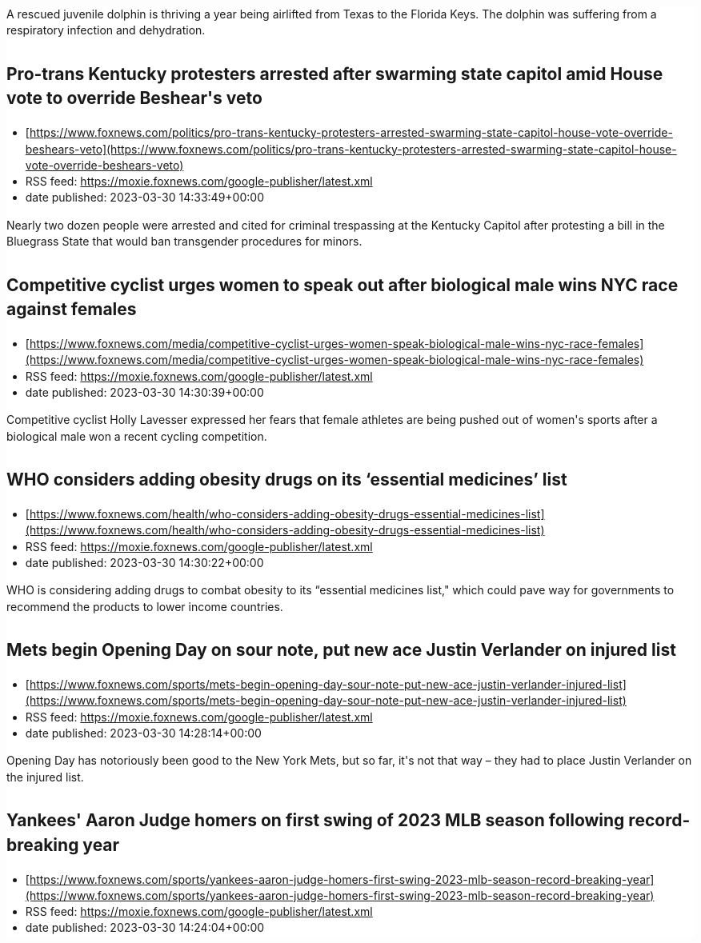 A rescued juvenile dolphin is thriving a year being airlifted from Texas to the Florida Keys. The dolphin was suffering from a respiratory infection and dehydration.

## Pro-trans Kentucky protesters arrested after swarming state capitol amid House vote to override Beshear's veto
 - [https://www.foxnews.com/politics/pro-trans-kentucky-protesters-arrested-swarming-state-capitol-house-vote-override-beshears-veto](https://www.foxnews.com/politics/pro-trans-kentucky-protesters-arrested-swarming-state-capitol-house-vote-override-beshears-veto)
 - RSS feed: https://moxie.foxnews.com/google-publisher/latest.xml
 - date published: 2023-03-30 14:33:49+00:00

Nearly two dozen people were arrested and cited for criminal trespassing at the Kentucky Capitol after protesting a bill in the Bluegrass State that would ban transgender procedures for minors.

## Competitive cyclist urges women to speak out after biological male wins NYC race against females
 - [https://www.foxnews.com/media/competitive-cyclist-urges-women-speak-biological-male-wins-nyc-race-females](https://www.foxnews.com/media/competitive-cyclist-urges-women-speak-biological-male-wins-nyc-race-females)
 - RSS feed: https://moxie.foxnews.com/google-publisher/latest.xml
 - date published: 2023-03-30 14:30:39+00:00

Competitive cyclist Holly Lavesser expressed her fears that female athletes are being pushed out of women&apos;s sports after a biological male won a recent cycling competition.

## WHO considers adding obesity drugs on its ‘essential medicines’ list
 - [https://www.foxnews.com/health/who-considers-adding-obesity-drugs-essential-medicines-list](https://www.foxnews.com/health/who-considers-adding-obesity-drugs-essential-medicines-list)
 - RSS feed: https://moxie.foxnews.com/google-publisher/latest.xml
 - date published: 2023-03-30 14:30:22+00:00

WHO is considering adding drugs to combat obesity to its “essential medicines list,&quot; which could pave way for governments to recommend the products to lower income countries.

## Mets begin Opening Day on sour note, put new ace Justin Verlander on injured list
 - [https://www.foxnews.com/sports/mets-begin-opening-day-sour-note-put-new-ace-justin-verlander-injured-list](https://www.foxnews.com/sports/mets-begin-opening-day-sour-note-put-new-ace-justin-verlander-injured-list)
 - RSS feed: https://moxie.foxnews.com/google-publisher/latest.xml
 - date published: 2023-03-30 14:28:14+00:00

Opening Day has notoriously been good to the New York Mets, but so far, it&apos;s not that way – they had to place Justin Verlander on the injured list.

## Yankees' Aaron Judge homers on first swing of 2023 MLB season following record-breaking year
 - [https://www.foxnews.com/sports/yankees-aaron-judge-homers-first-swing-2023-mlb-season-record-breaking-year](https://www.foxnews.com/sports/yankees-aaron-judge-homers-first-swing-2023-mlb-season-record-breaking-year)
 - RSS feed: https://moxie.foxnews.com/google-publisher/latest.xml
 - date published: 2023-03-30 14:24:04+00:00
